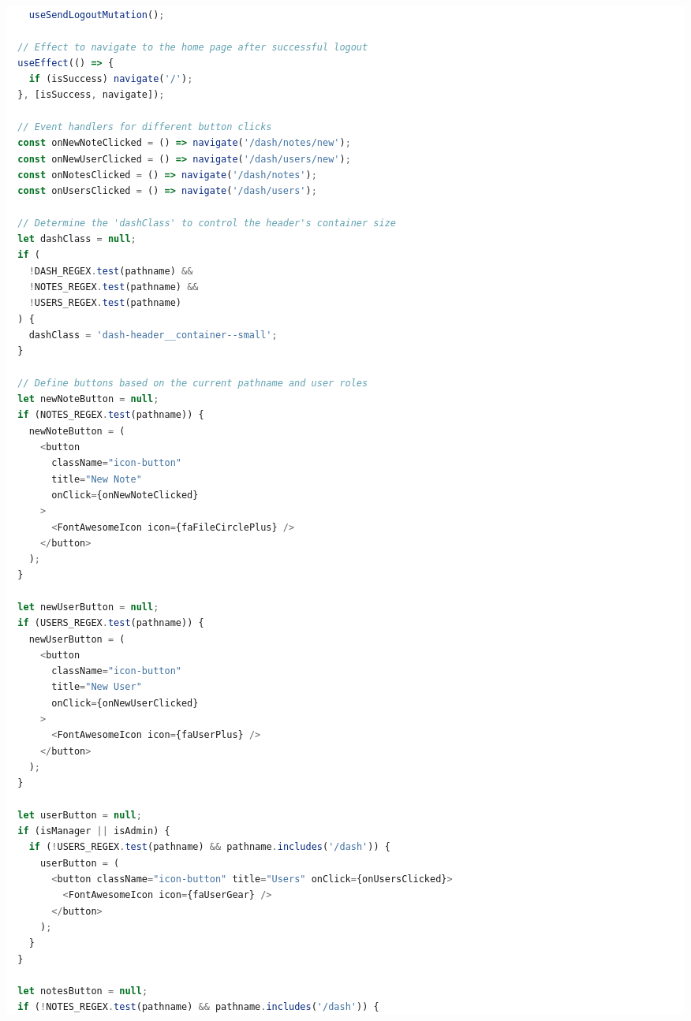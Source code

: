 ```javascript
    useSendLogoutMutation();

  // Effect to navigate to the home page after successful logout
  useEffect(() => {
    if (isSuccess) navigate('/');
  }, [isSuccess, navigate]);

  // Event handlers for different button clicks
  const onNewNoteClicked = () => navigate('/dash/notes/new');
  const onNewUserClicked = () => navigate('/dash/users/new');
  const onNotesClicked = () => navigate('/dash/notes');
  const onUsersClicked = () => navigate('/dash/users');

  // Determine the 'dashClass' to control the header's container size
  let dashClass = null;
  if (
    !DASH_REGEX.test(pathname) &&
    !NOTES_REGEX.test(pathname) &&
    !USERS_REGEX.test(pathname)
  ) {
    dashClass = 'dash-header__container--small';
  }

  // Define buttons based on the current pathname and user roles
  let newNoteButton = null;
  if (NOTES_REGEX.test(pathname)) {
    newNoteButton = (
      <button
        className="icon-button"
        title="New Note"
        onClick={onNewNoteClicked}
      >
        <FontAwesomeIcon icon={faFileCirclePlus} />
      </button>
    );
  }

  let newUserButton = null;
  if (USERS_REGEX.test(pathname)) {
    newUserButton = (
      <button
        className="icon-button"
        title="New User"
        onClick={onNewUserClicked}
      >
        <FontAwesomeIcon icon={faUserPlus} />
      </button>
    );
  }

  let userButton = null;
  if (isManager || isAdmin) {
    if (!USERS_REGEX.test(pathname) && pathname.includes('/dash')) {
      userButton = (
        <button className="icon-button" title="Users" onClick={onUsersClicked}>
          <FontAwesomeIcon icon={faUserGear} />
        </button>
      );
    }
  }

  let notesButton = null;
  if (!NOTES_REGEX.test(pathname) && pathname.includes('/dash')) {
```